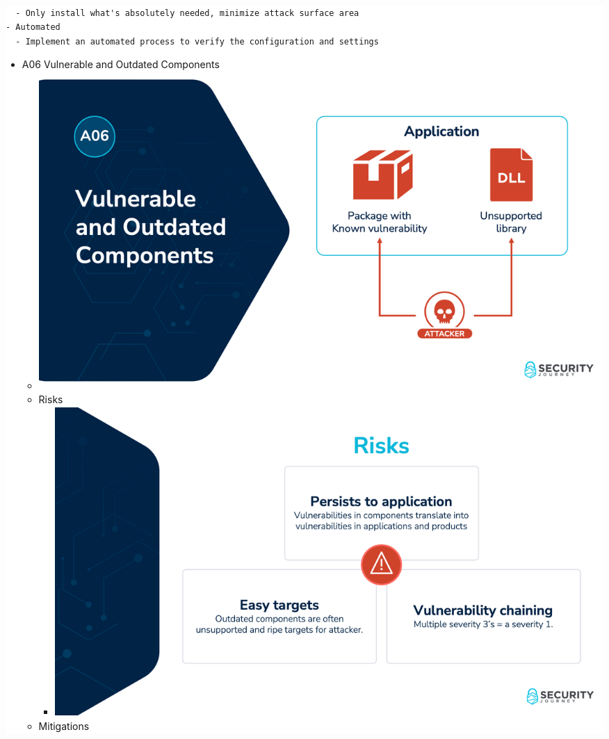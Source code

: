       - Only install what's absolutely needed, minimize attack surface area
    - Automated
      - Implement an automated process to verify the configuration and settings
- A06 Vulnerable and Outdated Components
  - ![](/assets/images/2022-04-27-17-56-59.png)
  - Risks
    - ![](/assets/images/2022-04-27-17-57-47.png)
  - Mitigations